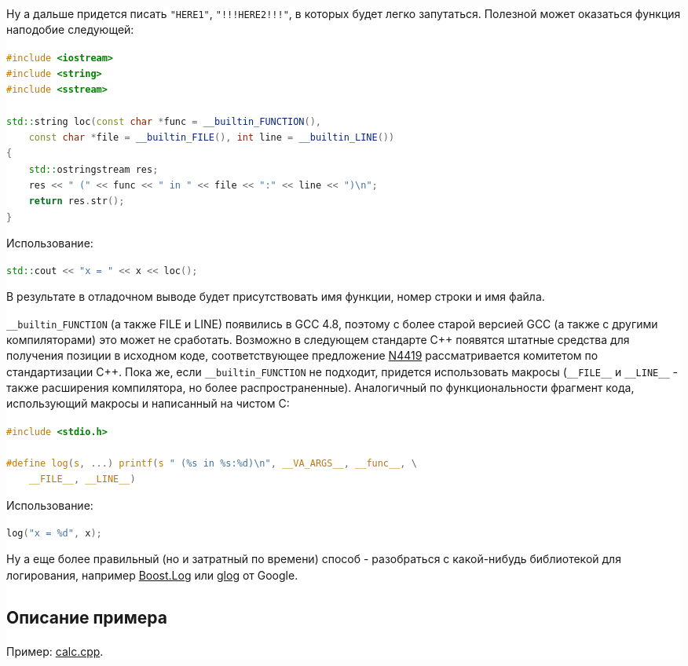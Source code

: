 Ну а дальше придется писать `"HERE1"`, `"!!!HERE2!!!"`, в которых будет легко
запутаться. Полезной может оказаться функция наподобие следующей:

```C++
#include <iostream>
#include <string>
#include <sstream>

std::string loc(const char *func = __builtin_FUNCTION(),
    const char *file = __builtin_FILE(), int line = __builtin_LINE())
{
    std::ostringstream res;
    res << " (" << func << " in " << file << ":" << line << ")\n";
    return res.str();
}
```

Использование:

```C++
std::cout << "x = " << x << loc();
```

В результате в отладочном выводе будет присутствовать имя функции, номер строки и
имя файла.

`__builtin_FUNCTION` (а также FILE и LINE) появились в GCC 4.8, поэтому с более
старой версией GCC (а также с другими компиляторами) это может не сработать.
Возможно в следующем стандарте C++ появятся штатные средства для получения
позиции в исходном коде, соответствующее предложение
[N4419](http://www.open-std.org/jtc1/sc22/wg21/docs/papers/2015/n4419.pdf)
рассматривается комитетом по стандартизации C++. Пока же, если `__builtin_FUNCTION`
не подходит, придется использовать макросы (`__FILE__` и `__LINE__` - также
расширения компилятора, но более распространенные). Аналогичный по
функциональности фрагмент кода, использующий макросы и написанный на чистом C:

```C
#include <stdio.h>

#define log(s, ...) printf(s " (%s in %s:%d)\n", __VA_ARGS__, __func__, \
    __FILE__, __LINE__)
```

Использование:

```C
log("x = %d", x);
```

Ну а еще более правильный (но и затратный по времени) способ - разобраться с
какой-нибудь библиотекой для логирования, например
[Boost.Log](http://www.boost.org/doc/libs/1_60_0/libs/log/doc/html/index.html)
или [glog](https://github.com/google/glog) от Google.

## Описание примера

Пример: [calc.cpp](examples_gdb/calc.cpp).
